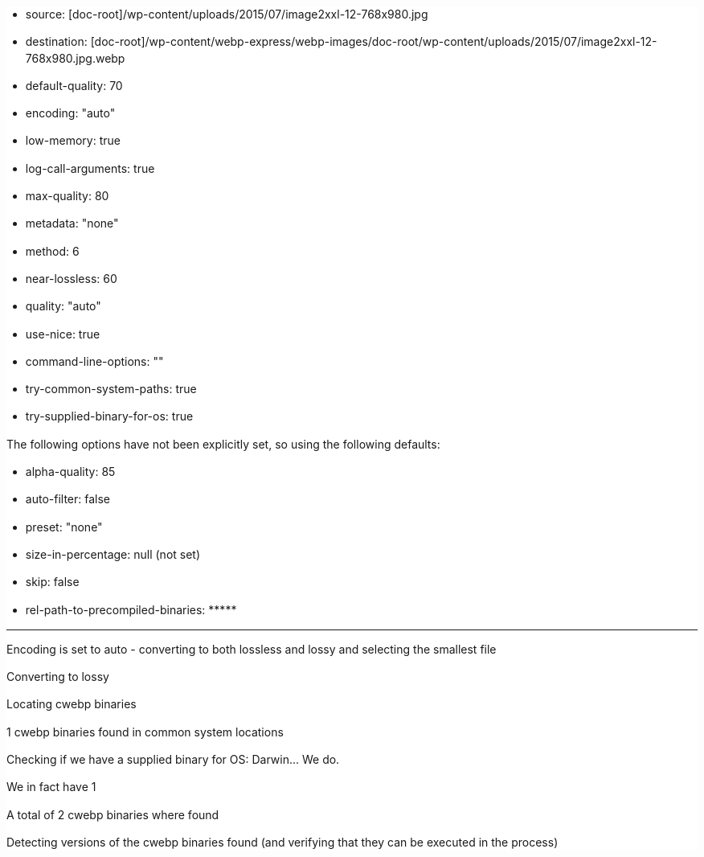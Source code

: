 - source: [doc-root]/wp-content/uploads/2015/07/image2xxl-12-768x980.jpg

- destination: [doc-root]/wp-content/webp-express/webp-images/doc-root/wp-content/uploads/2015/07/image2xxl-12-768x980.jpg.webp

- default-quality: 70

- encoding: "auto"

- low-memory: true

- log-call-arguments: true

- max-quality: 80

- metadata: "none"

- method: 6

- near-lossless: 60

- quality: "auto"

- use-nice: true

- command-line-options: ""

- try-common-system-paths: true

- try-supplied-binary-for-os: true


The following options have not been explicitly set, so using the following defaults:

- alpha-quality: 85

- auto-filter: false

- preset: "none"

- size-in-percentage: null (not set)

- skip: false

- rel-path-to-precompiled-binaries: *****

------------


Encoding is set to auto - converting to both lossless and lossy and selecting the smallest file


Converting to lossy

Locating cwebp binaries

1 cwebp binaries found in common system locations

Checking if we have a supplied binary for OS: Darwin... We do.

We in fact have 1

A total of 2 cwebp binaries where found

Detecting versions of the cwebp binaries found (and verifying that they can be executed in the process)
